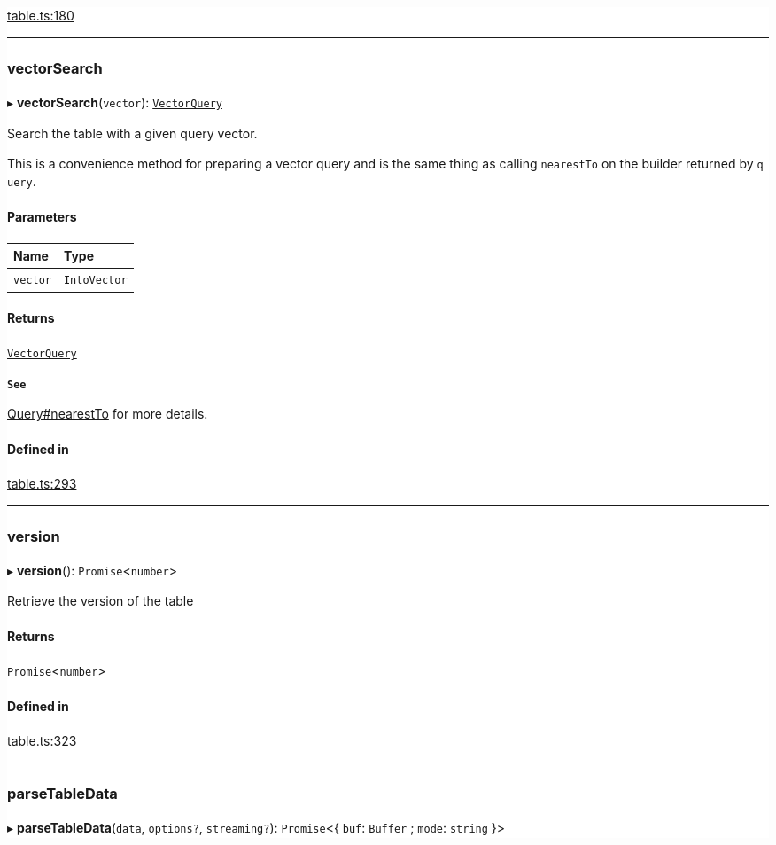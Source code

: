 [table.ts:180](https://github.com/universalmind303/lancedb/blob/833b375/nodejs/lancedb/table.ts#L180)

___

### vectorSearch

▸ **vectorSearch**(`vector`): [`VectorQuery`](VectorQuery.md)

Search the table with a given query vector.

This is a convenience method for preparing a vector query and
is the same thing as calling `nearestTo` on the builder returned
by `query`.

#### Parameters

| Name | Type |
| :------ | :------ |
| `vector` | `IntoVector` |

#### Returns

[`VectorQuery`](VectorQuery.md)

**`See`**

[Query#nearestTo](Query.md#nearestto) for more details.

#### Defined in

[table.ts:293](https://github.com/universalmind303/lancedb/blob/833b375/nodejs/lancedb/table.ts#L293)

___

### version

▸ **version**(): `Promise`\<`number`\>

Retrieve the version of the table

#### Returns

`Promise`\<`number`\>

#### Defined in

[table.ts:323](https://github.com/universalmind303/lancedb/blob/833b375/nodejs/lancedb/table.ts#L323)

___

### parseTableData

▸ **parseTableData**(`data`, `options?`, `streaming?`): `Promise`\<\{ `buf`: `Buffer` ; `mode`: `string`  }\>
